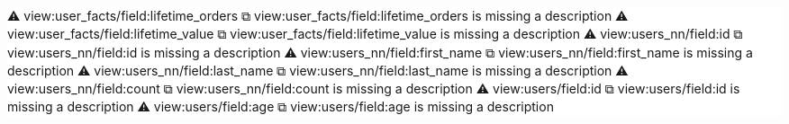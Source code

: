 <tr>
<td>⚠️</td>
<td>view:user_facts&#47;field:lifetime_orders <a href="&#47;projects&#47;jesse_the_look&#47;files&#47;user_facts.view.lkml#view:user_facts&#47;field:lifetime_orders" style="text-decoration: none">⧉</a></td>
<td>view:user_facts/field:lifetime_orders is missing a description</td>
</tr>

<tr>
<td>⚠️</td>
<td>view:user_facts&#47;field:lifetime_value <a href="&#47;projects&#47;jesse_the_look&#47;files&#47;user_facts.view.lkml#view:user_facts&#47;field:lifetime_value" style="text-decoration: none">⧉</a></td>
<td>view:user_facts/field:lifetime_value is missing a description</td>
</tr>

<tr>
<td>⚠️</td>
<td>view:users_nn&#47;field:id <a href="&#47;projects&#47;jesse_the_look&#47;files&#47;users_nn.view.lkml#view:users_nn&#47;field:id" style="text-decoration: none">⧉</a></td>
<td>view:users_nn/field:id is missing a description</td>
</tr>

<tr>
<td>⚠️</td>
<td>view:users_nn&#47;field:first_name <a href="&#47;projects&#47;jesse_the_look&#47;files&#47;users_nn.view.lkml#view:users_nn&#47;field:first_name" style="text-decoration: none">⧉</a></td>
<td>view:users_nn/field:first_name is missing a description</td>
</tr>

<tr>
<td>⚠️</td>
<td>view:users_nn&#47;field:last_name <a href="&#47;projects&#47;jesse_the_look&#47;files&#47;users_nn.view.lkml#view:users_nn&#47;field:last_name" style="text-decoration: none">⧉</a></td>
<td>view:users_nn/field:last_name is missing a description</td>
</tr>

<tr>
<td>⚠️</td>
<td>view:users_nn&#47;field:count <a href="&#47;projects&#47;jesse_the_look&#47;files&#47;users_nn.view.lkml#view:users_nn&#47;field:count" style="text-decoration: none">⧉</a></td>
<td>view:users_nn/field:count is missing a description</td>
</tr>

<tr>
<td>⚠️</td>
<td>view:users&#47;field:id <a href="&#47;projects&#47;jesse_the_look&#47;files&#47;users.view.lkml#view:users&#47;field:id" style="text-decoration: none">⧉</a></td>
<td>view:users/field:id is missing a description</td>
</tr>

<tr>
<td>⚠️</td>
<td>view:users&#47;field:age <a href="&#47;projects&#47;jesse_the_look&#47;files&#47;users.view.lkml#view:users&#47;field:age" style="text-decoration: none">⧉</a></td>
<td>view:users/field:age is missing a description</td>
</tr>
